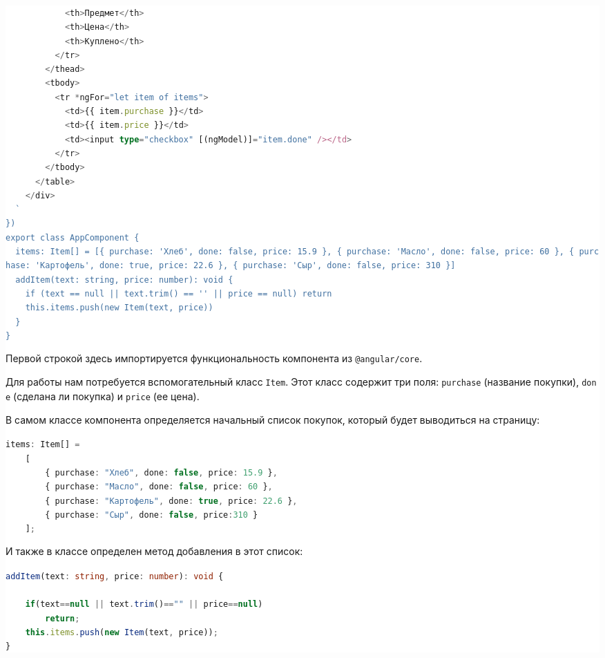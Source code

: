 ```typescript
            <th>Предмет</th>
            <th>Цена</th>
            <th>Куплено</th>
          </tr>
        </thead>
        <tbody>
          <tr *ngFor="let item of items">
            <td>{{ item.purchase }}</td>
            <td>{{ item.price }}</td>
            <td><input type="checkbox" [(ngModel)]="item.done" /></td>
          </tr>
        </tbody>
      </table>
    </div>
  `
})
export class AppComponent {
  items: Item[] = [{ purchase: 'Хлеб', done: false, price: 15.9 }, { purchase: 'Масло', done: false, price: 60 }, { purchase: 'Картофель', done: true, price: 22.6 }, { purchase: 'Сыр', done: false, price: 310 }]
  addItem(text: string, price: number): void {
    if (text == null || text.trim() == '' || price == null) return
    this.items.push(new Item(text, price))
  }
}
```

Первой строкой здесь импортируется функциональность компонента из `@angular/core`.

Для работы нам потребуется вспомогательный класс `Item`. Этот класс содержит три поля: `purchase` (название покупки), `done` (сделана ли покупка) и `price` (ее цена).

В самом классе компонента определяется начальный список покупок, который будет выводиться на страницу:

```typescript
items: Item[] =
    [
        { purchase: "Хлеб", done: false, price: 15.9 },
        { purchase: "Масло", done: false, price: 60 },
        { purchase: "Картофель", done: true, price: 22.6 },
        { purchase: "Сыр", done: false, price:310 }
    ];
```

И также в классе определен метод добавления в этот список:

```typescript
addItem(text: string, price: number): void {

    if(text==null || text.trim()=="" || price==null)
        return;
    this.items.push(new Item(text, price));
}
```
